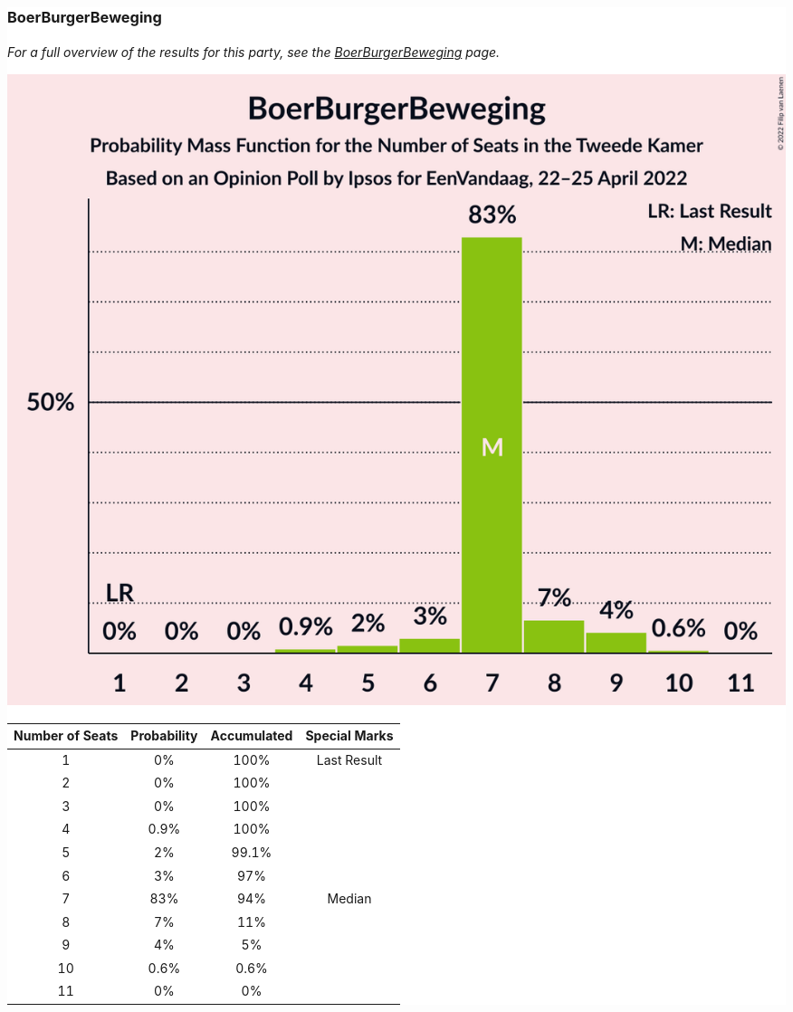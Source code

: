 ### BoerBurgerBeweging

*For a full overview of the results for this party, see the [BoerBurgerBeweging](party-boerburgerbeweging.html) page.*

![Graph with seats probability mass function not yet produced](2022-04-25-Ipsos-seats-pmf-boerburgerbeweging.png "Seats Probability Mass Function")

| Number of Seats | Probability | Accumulated | Special Marks |
|:---------------:|:-----------:|:-----------:|:-------------:|
| 1 | 0% | 100% | Last Result |
| 2 | 0% | 100% |  |
| 3 | 0% | 100% |  |
| 4 | 0.9% | 100% |  |
| 5 | 2% | 99.1% |  |
| 6 | 3% | 97% |  |
| 7 | 83% | 94% | Median |
| 8 | 7% | 11% |  |
| 9 | 4% | 5% |  |
| 10 | 0.6% | 0.6% |  |
| 11 | 0% | 0% |  |
